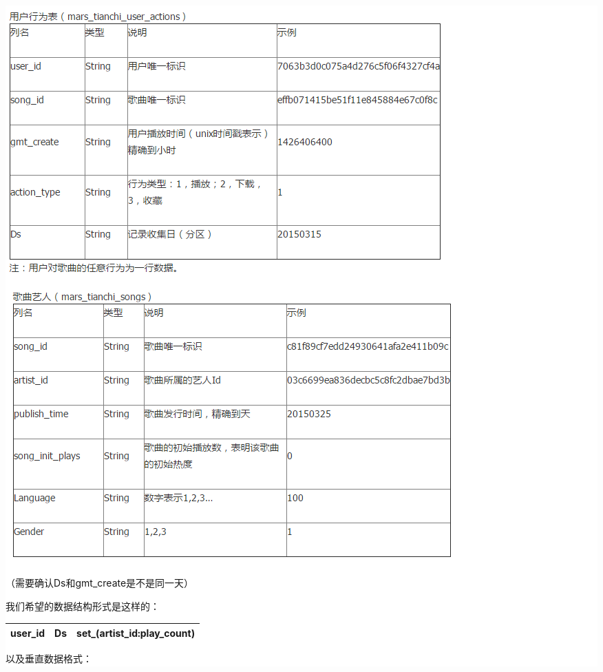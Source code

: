 ![Git Bash](/images/hadoop-3/1465486330937.png)

![Git Bash](/images/hadoop-3/1465486396598.png)

（需要确认Ds和gmt_create是不是同一天）

我们希望的数据结构形式是这样的：

|user_id  |Ds | set_(artist_id:play_count)|
|:--------|--------|---------|

以及垂直数据格式：
